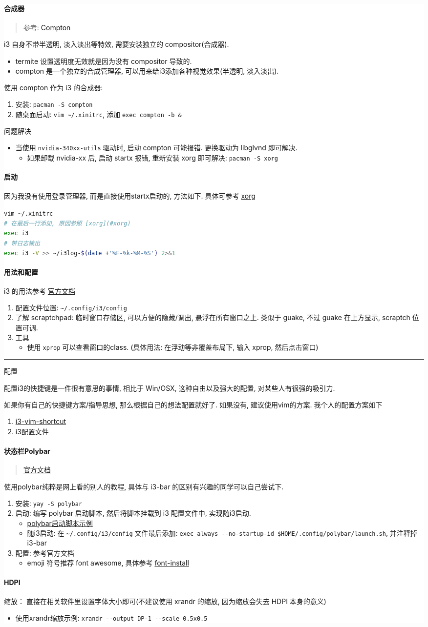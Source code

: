 #### 合成器
> 参考: [Compton](https://wiki.archlinux.org/index.php/Compton)

i3 自身不带半透明, 淡入淡出等特效, 需要安装独立的 compositor(合成器). 
- termite 设置透明度无效就是因为没有 compositor 导致的.
- compton 是一个独立的合成管理器, 可以用来给i3添加各种视觉效果(半透明, 淡入淡出).

使用 compton 作为 i3 的合成器:
1. 安装: `pacman -S compton`
2. 随桌面启动: `vim ~/.xinitrc`, 添加 `exec compton -b &`

问题解决
- 当使用 `nvidia-340xx-utils` 驱动时, 启动 compton 可能报错. 更换驱动为 libglvnd 即可解决.
    - 如果卸载 nvidia-xx 后, 启动 startx 报错, 重新安装 xorg 即可解决: `pacman -S xorg`

#### 启动
因为我没有使用登录管理器, 而是直接使用startx启动的, 方法如下. 具体可参考 [xorg](#xorg)
```Bash
vim ~/.xinitrc
# 在最后一行添加, 原因参照 [xorg](#xorg)
exec i3
# 带日志输出
exec i3 -V >> ~/i3log-$(date +'%F-%k-%M-%S') 2>&1
```

#### 用法和配置
i3 的用法参考 [官方文档](https://i3wm.org/docs/userguide.html)
1. 配置文件位置: `~/.config/i3/config`
2. 了解 scraptchpad: 临时窗口存储区, 可以方便的隐藏/调出, 悬浮在所有窗口之上. 类似于 guake, 不过 guake 在上方显示, scraptch 位置可调.
3. 工具
    - 使用 `xprop` 可以查看窗口的class. (具体用法: 在浮动等非覆盖布局下, 输入 xprop, 然后点击窗口)

----

配置

配置i3的快捷键是一件很有意思的事情, 相比于 Win/OSX, 这种自由以及强大的配置, 对某些人有很强的吸引力.

如果你有自己的快捷键方案/指导思想, 那么根据自己的想法配置就好了. 如果没有, 建议使用vim的方案. 我个人的配置方案如下
1. [i3-vim-shortcut](./vim/shortcut.md)
2. [i3配置文件](/config/vim/config)

#### 状态栏Polybar
> [官方文档](https://github.com/jaagr/polybar/wiki)

使用polybar纯粹是网上看的别人的教程, 具体与 i3-bar 的区别有兴趣的同学可以自己尝试下.
1. 安装: `yay -S polybar`
2. 启动: 编写 polybar 启动脚本, 然后将脚本挂载到 i3 配置文件中, 实现随i3启动.
    - [polybar启动脚本示例](./config/polybar/launch.sh)
    - 随i3启动: 在 `~/.config/i3/config` 文件最后添加: `exec_always --no-startup-id $HOME/.config/polybar/launch.sh`, 并注释掉 i3-bar
3. 配置: 参考官方文档
    - emoji 符号推荐 font awesome, 具体参考 [font-install](/setup/soft/setup.d/8-font.sh)

#### HDPI
缩放： 直接在相关软件里设置字体大小即可(不建议使用 xrandr 的缩放, 因为缩放会失去 HDPI 本身的意义)
- 使用xrandr缩放示例: `xrandr --output DP-1 --scale 0.5x0.5`
